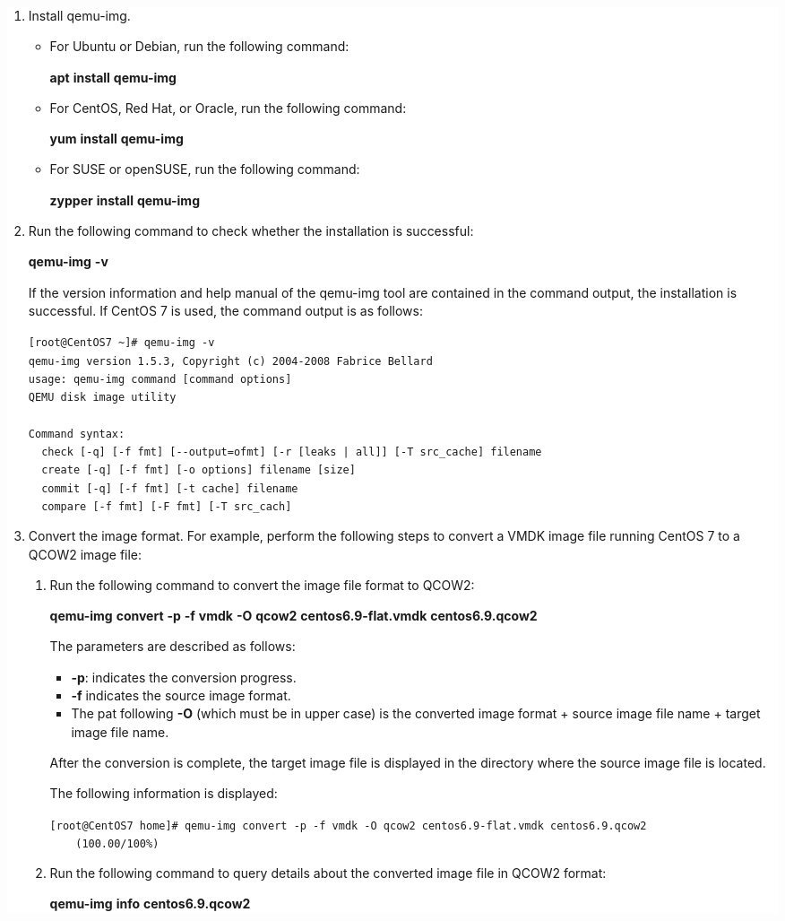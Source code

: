 1.  Install qemu-img.
    -   For Ubuntu or Debian, run the following command:

        **apt** **install** **qemu-img**

    -   For CentOS, Red Hat, or Oracle, run the following command:

        **yum** **install** **qemu-img**

    -   For SUSE or openSUSE, run the following command:

        **zypper** **install** **qemu-img**

2.  Run the following command to check whether the installation is successful:

    **qemu-img** **-v**

    If the version information and help manual of the qemu-img tool are contained in the command output, the installation is successful. If CentOS 7 is used, the command output is as follows:

    ```
    [root@CentOS7 ~]# qemu-img -v
    qemu-img version 1.5.3, Copyright (c) 2004-2008 Fabrice Bellard
    usage: qemu-img command [command options]
    QEMU disk image utility
    
    Command syntax:
      check [-q] [-f fmt] [--output=ofmt] [-r [leaks | all]] [-T src_cache] filename
      create [-q] [-f fmt] [-o options] filename [size]
      commit [-q] [-f fmt] [-t cache] filename
      compare [-f fmt] [-F fmt] [-T src_cach]
    ```

3.  Convert the image format. For example, perform the following steps to convert a VMDK image file running CentOS 7 to a QCOW2 image file:
    1.  Run the following command to convert the image file format to QCOW2:

        **qemu-img** **convert** **-p** **-f** **vmdk** **-O** **qcow2** **centos6.9-flat.vmdk** **centos6.9.qcow2**

        The parameters are described as follows:

        -   **-p**: indicates the conversion progress.
        -   **-f**  indicates the source image format.
        -   The pat following  **-O**  \(which must be in upper case\) is the converted image format + source image file name + target image file name.

        After the conversion is complete, the target image file is displayed in the directory where the source image file is located.

        The following information is displayed:

        ```
        [root@CentOS7 home]# qemu-img convert -p -f vmdk -O qcow2 centos6.9-flat.vmdk centos6.9.qcow2
            (100.00/100%)
        ```

    2.  Run the following command to query details about the converted image file in QCOW2 format:

        **qemu-img** **info** **centos6.9.qcow2**
